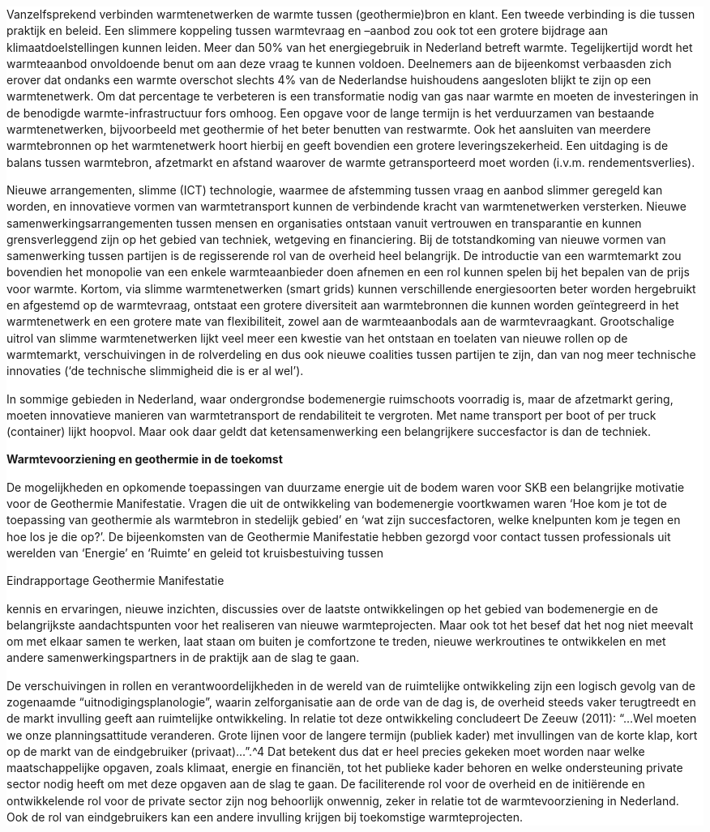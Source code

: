 Vanzelfsprekend verbinden warmtenetwerken de warmte tussen (geothermie)bron en klant. Een tweede verbinding is die tussen praktijk en beleid. Een slimmere koppeling tussen warmtevraag en –aanbod zou ook tot een grotere bijdrage aan klimaatdoelstellingen kunnen leiden. Meer dan 50% van het energiegebruik in Nederland betreft warmte. Tegelijkertijd wordt het warmteaanbod onvoldoende benut om aan deze vraag te kunnen voldoen. Deelnemers aan de bijeenkomst verbaasden zich erover dat ondanks een warmte overschot slechts 4% van de Nederlandse huishoudens aangesloten blijkt te zijn op een warmtenetwerk. Om dat percentage te verbeteren is een transformatie nodig van gas naar warmte en moeten de investeringen in de benodigde warmte-infrastructuur fors omhoog. Een opgave voor de lange termijn is het verduurzamen van bestaande warmtenetwerken, bijvoorbeeld met geothermie of het beter benutten van restwarmte. Ook het aansluiten van meerdere warmtebronnen op het warmtenetwerk hoort hierbij en geeft bovendien een grotere leveringszekerheid. Een uitdaging is de balans tussen warmtebron, afzetmarkt en afstand waarover de warmte getransporteerd moet worden (i.v.m. rendementsverlies). 

 Nieuwe arrangementen, slimme (ICT) technologie, waarmee de afstemming tussen vraag en aanbod slimmer geregeld kan worden, en innovatieve vormen van warmtetransport kunnen de verbindende kracht van warmtenetwerken versterken. Nieuwe samenwerkingsarrangementen tussen mensen en organisaties ontstaan vanuit vertrouwen en transparantie en kunnen grensverleggend zijn op het gebied van techniek, wetgeving en financiering. Bij de totstandkoming van nieuwe vormen van samenwerking tussen partijen is de regisserende rol van de overheid heel belangrijk. De introductie van een warmtemarkt zou bovendien het monopolie van een enkele warmteaanbieder doen afnemen en een rol kunnen spelen bij het bepalen van de prijs voor warmte. Kortom, via slimme warmtenetwerken (smart grids) kunnen verschillende energiesoorten beter worden hergebruikt en afgestemd op de warmtevraag, ontstaat een grotere diversiteit aan warmtebronnen die kunnen worden geïntegreerd in het warmtenetwerk en een grotere mate van flexibiliteit, zowel aan de warmteaanbodals aan de warmtevraagkant. Grootschalige uitrol van slimme warmtenetwerken lijkt veel meer een kwestie van het ontstaan en toelaten van nieuwe rollen op de warmtemarkt, verschuivingen in de rolverdeling en dus ook nieuwe coalities tussen partijen te zijn, dan van nog meer technische innovaties (‘de technische slimmigheid die is er al wel’). 

 In sommige gebieden in Nederland, waar ondergrondse bodemenergie ruimschoots voorradig is, maar de afzetmarkt gering, moeten innovatieve manieren van warmtetransport de rendabiliteit te vergroten. Met name transport per boot of per truck (container) lijkt hoopvol. Maar ook daar geldt dat ketensamenwerking een belangrijkere succesfactor is dan de techniek. 

**Warmtevoorziening en geothermie in de toekomst** 

 De mogelijkheden en opkomende toepassingen van duurzame energie uit de bodem waren voor SKB een belangrijke motivatie voor de Geothermie Manifestatie. Vragen die uit de ontwikkeling van bodemenergie voortkwamen waren ‘Hoe kom je tot de toepassing van geothermie als warmtebron in stedelijk gebied’ en ‘wat zijn succesfactoren, welke knelpunten kom je tegen en hoe los je die op?’. De bijeenkomsten van de Geothermie Manifestatie hebben gezorgd voor contact tussen professionals uit werelden van ‘Energie’ en ‘Ruimte’ en geleid tot kruisbestuiving tussen 


Eindrapportage Geothermie Manifestatie 

 kennis en ervaringen, nieuwe inzichten, discussies over de laatste ontwikkelingen op het gebied van bodemenergie en de belangrijkste aandachtspunten voor het realiseren van nieuwe warmteprojecten. Maar ook tot het besef dat het nog niet meevalt om met elkaar samen te werken, laat staan om buiten je comfortzone te treden, nieuwe werkroutines te ontwikkelen en met andere samenwerkingspartners in de praktijk aan de slag te gaan. 

 De verschuivingen in rollen en verantwoordelijkheden in de wereld van de ruimtelijke ontwikkeling zijn een logisch gevolg van de zogenaamde “uitnodigingsplanologie”, waarin zelforganisatie aan de orde van de dag is, de overheid steeds vaker terugtreedt en de markt invulling geeft aan ruimtelijke ontwikkeling. In relatie tot deze ontwikkeling concludeert De Zeeuw (2011): “...Wel moeten we onze planningsattitude veranderen. Grote lijnen voor de langere termijn (publiek kader) met invullingen van de korte klap, kort op de markt van de eindgebruiker (privaat)...”.^4 Dat betekent dus dat er heel precies gekeken moet worden naar welke maatschappelijke opgaven, zoals klimaat, energie en financiën, tot het publieke kader behoren en welke ondersteuning private sector nodig heeft om met deze opgaven aan de slag te gaan. De faciliterende rol voor de overheid en de initiërende en ontwikkelende rol voor de private sector zijn nog behoorlijk onwennig, zeker in relatie tot de warmtevoorziening in Nederland. Ook de rol van eindgebruikers kan een andere invulling krijgen bij toekomstige warmteprojecten. 
